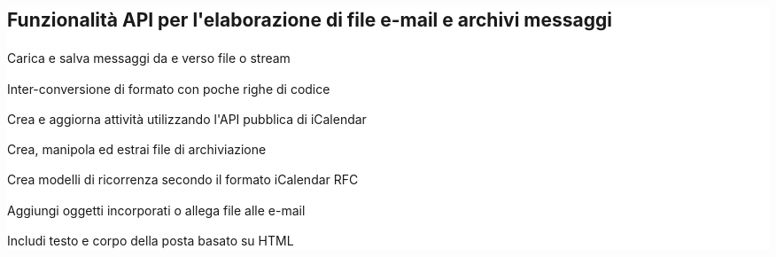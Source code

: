 

<div class="container-fluid features-section bg-gray singleproduct">
 <a class="anchor" id="features" name="features">
 </a>
 <div class="row">
  <div class="container">
   <h2 class="pr-ft">
    Funzionalità API per l'elaborazione di file e-mail e archivi messaggi
   </h2>
   <p>
   </p>
   <div class="col-lg-4">
    <em class="fa fa-envelope-o ico-blue fa-2x col-lg-2">
    </em>
    <p class="col-lg-10">
     Carica e salva messaggi da e verso file o stream
    </p>
   </div>
   <div class="col-lg-4">
    <em class="fa fa-paperclip ico-blue fa-2x col-lg-2">
    </em>
    <p class="col-lg-10">
     Inter-conversione di formato con poche righe di codice
    </p>
   </div>
   <div class="col-lg-4">
    <em class="fa fa-calendar ico-blue fa-2x col-lg-2">
    </em>
    <p class="col-lg-10">
     Crea e aggiorna attività utilizzando l'API pubblica di iCalendar
    </p>
   </div>
   <div class="col-lg-4">
    <em class="fa fa-file-powerpoint-o ico-blue fa-2x col-lg-2">
    </em>
    <p class="col-lg-10">
     Crea, manipola ed estrai file di archiviazione
    </p>
   </div>
   <div class="col-lg-4">
    <em class="fa fa-unlink ico-blue fa-2x col-lg-2">
    </em>
    <p class="col-lg-10">
     Crea modelli di ricorrenza secondo il formato iCalendar RFC
    </p>
   </div>
   <div class="col-lg-4">
    <em class="fa fa-image ico-blue fa-2x col-lg-2">
    </em>
    <p class="col-lg-10">
     Aggiungi oggetti incorporati o allega file alle e-mail
    </p>
   </div>
   <div class="col-lg-4">
    <em class="fa fa-upload ico-blue fa-2x col-lg-2">
    </em>
    <p class="col-lg-10">
     Includi testo e corpo della posta basato su HTML
    </p>
   </div>
   <div class="col-lg-4">
    <em class="fa fa-file-text ico-blue fa-2x col-lg-2">
    </em>